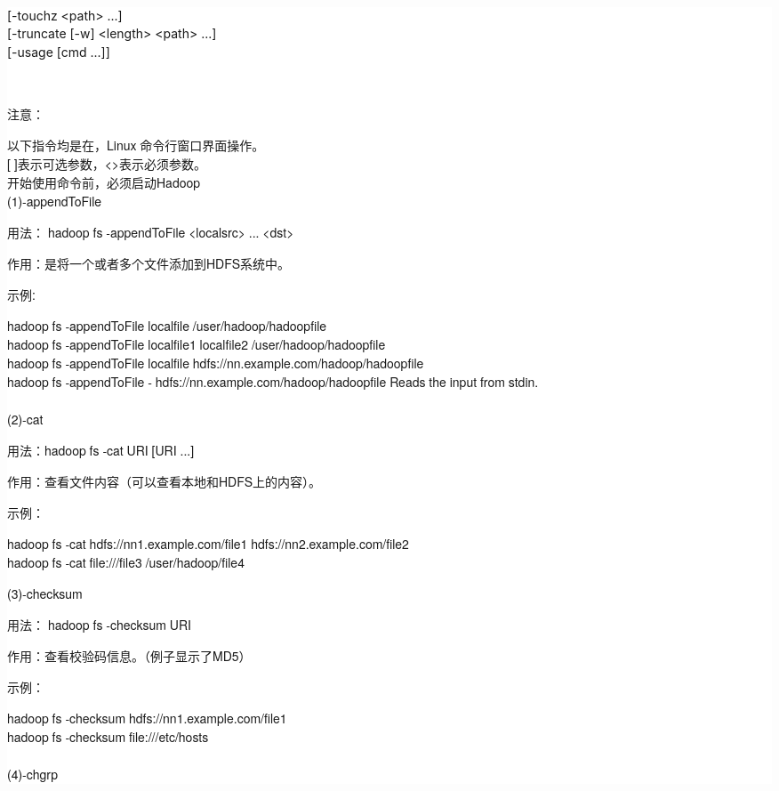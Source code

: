 [-touchz &lt;path&gt; ...]<br>
[-truncate [-w] &lt;length&gt; &lt;path&gt; ...]<br>
[-usage [cmd ...]]</p>
<p style="font-family:'PingFang SC', 'Helvetica Neue', Helvetica, Arial, sans-serif;font-size:14px;line-height:21px;">
 </p>
<p style="font-family:'PingFang SC', 'Helvetica Neue', Helvetica, Arial, sans-serif;font-size:14px;line-height:21px;">
注意：</p>
<p style="font-family:'PingFang SC', 'Helvetica Neue', Helvetica, Arial, sans-serif;font-size:14px;line-height:21px;">
以下指令均是在，Linux 命令行窗口界面操作。<br>
[ ]表示可选参数，&lt;&gt;表示必须参数。<br>
开始使用命令前，必须启动Hadoop<br>
(1)-appendToFile</p>
<p style="font-family:'PingFang SC', 'Helvetica Neue', Helvetica, Arial, sans-serif;font-size:14px;line-height:21px;">
用法： hadoop fs -appendToFile &lt;localsrc&gt; ... &lt;dst&gt;</p>
<p style="font-family:'PingFang SC', 'Helvetica Neue', Helvetica, Arial, sans-serif;font-size:14px;line-height:21px;">
作用：是将一个或者多个文件添加到HDFS系统中。</p>
<p style="font-family:'PingFang SC', 'Helvetica Neue', Helvetica, Arial, sans-serif;font-size:14px;line-height:21px;">
示例:</p>
<p style="font-family:'PingFang SC', 'Helvetica Neue', Helvetica, Arial, sans-serif;font-size:14px;line-height:21px;">
hadoop fs -appendToFile localfile /user/hadoop/hadoopfile<br>
hadoop fs -appendToFile localfile1 localfile2 /user/hadoop/hadoopfile<br>
hadoop fs -appendToFile localfile hdfs://nn.example.com/hadoop/hadoopfile<br>
hadoop fs -appendToFile - hdfs://nn.example.com/hadoop/hadoopfile Reads the input from stdin.<br>
　　<br>
(2)-cat</p>
<p style="font-family:'PingFang SC', 'Helvetica Neue', Helvetica, Arial, sans-serif;font-size:14px;line-height:21px;">
用法：hadoop fs -cat URI [URI ...]</p>
<p style="font-family:'PingFang SC', 'Helvetica Neue', Helvetica, Arial, sans-serif;font-size:14px;line-height:21px;">
作用：查看文件内容（可以查看本地和HDFS上的内容）。</p>
<p style="font-family:'PingFang SC', 'Helvetica Neue', Helvetica, Arial, sans-serif;font-size:14px;line-height:21px;">
示例：</p>
<p style="font-family:'PingFang SC', 'Helvetica Neue', Helvetica, Arial, sans-serif;font-size:14px;line-height:21px;">
hadoop fs -cat hdfs://nn1.example.com/file1 hdfs://nn2.example.com/file2<br>
hadoop fs -cat file:///file3 /user/hadoop/file4　　</p>
<p style="font-family:'PingFang SC', 'Helvetica Neue', Helvetica, Arial, sans-serif;font-size:14px;line-height:21px;">
(3)-checksum</p>
<p style="font-family:'PingFang SC', 'Helvetica Neue', Helvetica, Arial, sans-serif;font-size:14px;line-height:21px;">
用法： hadoop fs -checksum URI</p>
<p style="font-family:'PingFang SC', 'Helvetica Neue', Helvetica, Arial, sans-serif;font-size:14px;line-height:21px;">
作用：查看校验码信息。（例子显示了MD5）</p>
<p style="font-family:'PingFang SC', 'Helvetica Neue', Helvetica, Arial, sans-serif;font-size:14px;line-height:21px;">
示例：</p>
<p style="font-family:'PingFang SC', 'Helvetica Neue', Helvetica, Arial, sans-serif;font-size:14px;line-height:21px;">
hadoop fs -checksum hdfs://nn1.example.com/file1<br>
hadoop fs -checksum file:///etc/hosts<br>
　　<br>
(4)-chgrp</p>